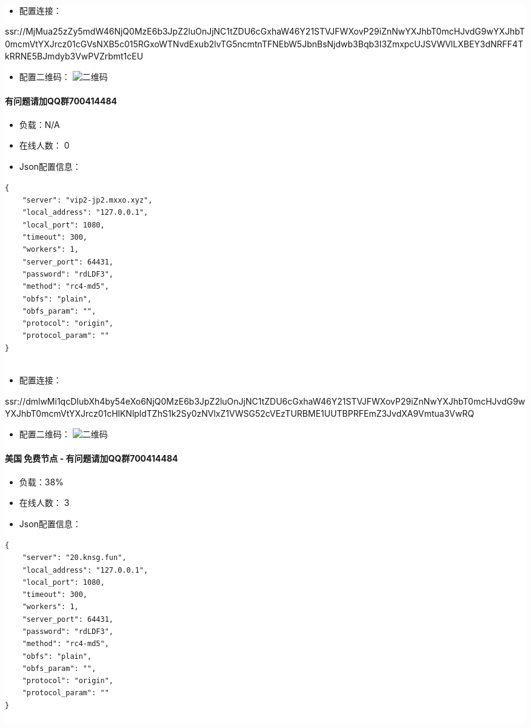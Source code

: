 - 配置连接：

ssr://MjMua25zZy5mdW46NjQ0MzE6b3JpZ2luOnJjNC1tZDU6cGxhaW46Y21STVJFWXovP29iZnNwYXJhbT0mcHJvdG9wYXJhbT0mcmVtYXJrcz01cGVsNXB5c015RGxoWTNvdExub2lvTG5ncmtnTFNEbW5JbnBsNjdwb3Bqb3I3ZmxpcUJSVWVlLXBEY3dNRFF4TkRRNE5BJmdyb3VwPVZrbmt1cEU

- 配置二维码：
![二维码](https://raw.githubusercontent.com/pgw1314/fq/master/qrcode/%E7%88%B1%E5%9B%BD%20%20%E5%8F%8B%E5%96%84_pgw1314/%E6%97%A5%E6%9C%AC3%20%E5%85%8D%E8%B4%B9%E8%8A%82%E7%82%B9%20-%20%E6%9C%89%E9%97%AE%E9%A2%98%E8%AF%B7%E5%8A%A0QQ%E7%BE%A4700414484.png)

#### 有问题请加QQ群700414484

- 负载：N/A

- 在线人数： 0

- Json配置信息：
```
{
    "server": "vip2-jp2.mxxo.xyz",
    "local_address": "127.0.0.1",
    "local_port": 1080,
    "timeout": 300,
    "workers": 1,
    "server_port": 64431,
    "password": "rdLDF3",
    "method": "rc4-md5",
    "obfs": "plain",
    "obfs_param": "",
    "protocol": "origin",
    "protocol_param": ""
}
                                               
```

- 配置连接：

ssr://dmlwMi1qcDIubXh4by54eXo6NjQ0MzE6b3JpZ2luOnJjNC1tZDU6cGxhaW46Y21STVJFWXovP29iZnNwYXJhbT0mcHJvdG9wYXJhbT0mcmVtYXJrcz01cHlKNlpldTZhS1k2Sy0zNVlxZ1VWSG52cVEzTURBME1UUTBPRFEmZ3JvdXA9Vmtua3VwRQ

- 配置二维码：
![二维码](https://raw.githubusercontent.com/pgw1314/fq/master/qrcode/%E7%88%B1%E5%9B%BD%20%20%E5%8F%8B%E5%96%84_pgw1314/%E6%9C%89%E9%97%AE%E9%A2%98%E8%AF%B7%E5%8A%A0QQ%E7%BE%A4700414484.png)

#### 美国 免费节点 - 有问题请加QQ群700414484

- 负载：38%

- 在线人数： 3

- Json配置信息：
```
{
    "server": "20.knsg.fun",
    "local_address": "127.0.0.1",
    "local_port": 1080,
    "timeout": 300,
    "workers": 1,
    "server_port": 64431,
    "password": "rdLDF3",
    "method": "rc4-md5",
    "obfs": "plain",
    "obfs_param": "",
    "protocol": "origin",
    "protocol_param": ""
}
                                               
```
